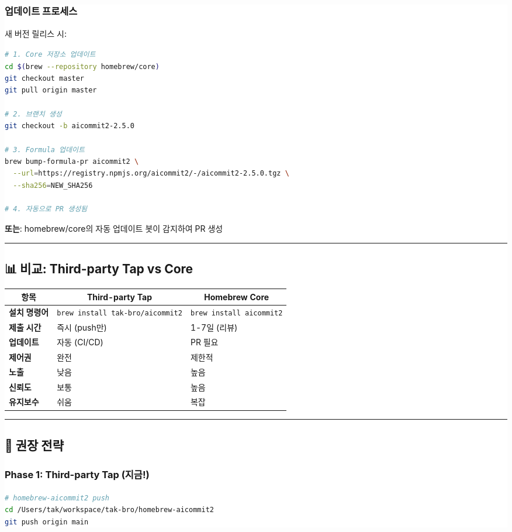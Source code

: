 ### 업데이트 프로세스

새 버전 릴리스 시:

```bash
# 1. Core 저장소 업데이트
cd $(brew --repository homebrew/core)
git checkout master
git pull origin master

# 2. 브랜치 생성
git checkout -b aicommit2-2.5.0

# 3. Formula 업데이트
brew bump-formula-pr aicommit2 \
  --url=https://registry.npmjs.org/aicommit2/-/aicommit2-2.5.0.tgz \
  --sha256=NEW_SHA256

# 4. 자동으로 PR 생성됨
```

**또는**: homebrew/core의 자동 업데이트 봇이 감지하여 PR 생성

---

## 📊 비교: Third-party Tap vs Core

| 항목 | Third-party Tap | Homebrew Core |
|------|-----------------|---------------|
| **설치 명령어** | `brew install tak-bro/aicommit2` | `brew install aicommit2` |
| **제출 시간** | 즉시 (push만) | 1-7일 (리뷰) |
| **업데이트** | 자동 (CI/CD) | PR 필요 |
| **제어권** | 완전 | 제한적 |
| **노출** | 낮음 | 높음 |
| **신뢰도** | 보통 | 높음 |
| **유지보수** | 쉬움 | 복잡 |

---

## 🎯 권장 전략

### Phase 1: Third-party Tap (지금!)

```bash
# homebrew-aicommit2 push
cd /Users/tak/workspace/tak-bro/homebrew-aicommit2
git push origin main
```
